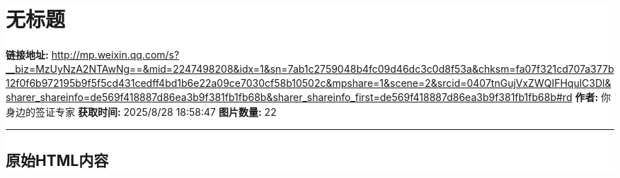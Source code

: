 # 无标题

**链接地址:** http://mp.weixin.qq.com/s?__biz=MzUyNzA2NTAwNg==&mid=2247498208&idx=1&sn=7ab1c2759048b4fc09d46dc3c0d8f53a&chksm=fa07f321cd707a377b12f0f6b972195b9f5f5cd431cedff4bd1b6e22a09ce7030cf58b10502c&mpshare=1&scene=2&srcid=0407tnGujVxZWQIFHqulC3Dl&sharer_shareinfo=de569f418887d86ea3b9f381fb1fb68b&sharer_shareinfo_first=de569f418887d86ea3b9f381fb1fb68b#rd
**作者:** 你身边的签证专家
**获取时间:** 2025/8/28 18:58:47
**图片数量:** 22

---

## 原始HTML内容
